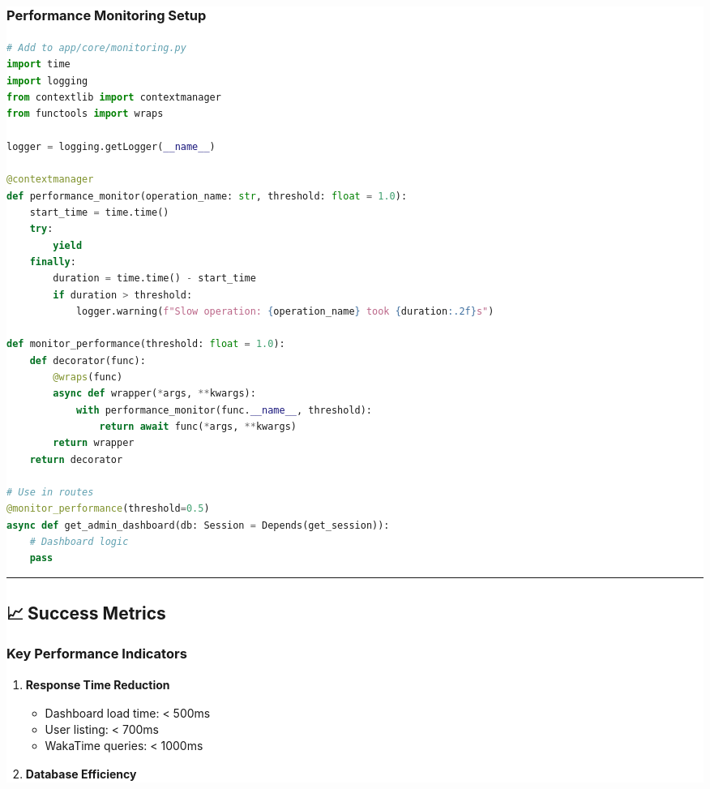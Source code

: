 ```sql
```

### Performance Monitoring Setup

```python
# Add to app/core/monitoring.py
import time
import logging
from contextlib import contextmanager
from functools import wraps

logger = logging.getLogger(__name__)

@contextmanager
def performance_monitor(operation_name: str, threshold: float = 1.0):
    start_time = time.time()
    try:
        yield
    finally:
        duration = time.time() - start_time
        if duration > threshold:
            logger.warning(f"Slow operation: {operation_name} took {duration:.2f}s")

def monitor_performance(threshold: float = 1.0):
    def decorator(func):
        @wraps(func)
        async def wrapper(*args, **kwargs):
            with performance_monitor(func.__name__, threshold):
                return await func(*args, **kwargs)
        return wrapper
    return decorator

# Use in routes
@monitor_performance(threshold=0.5)
async def get_admin_dashboard(db: Session = Depends(get_session)):
    # Dashboard logic
    pass
```

---

## 📈 Success Metrics

### Key Performance Indicators

1. **Response Time Reduction**

   - Dashboard load time: < 500ms
   - User listing: < 700ms
   - WakaTime queries: < 1000ms

2. **Database Efficiency**
